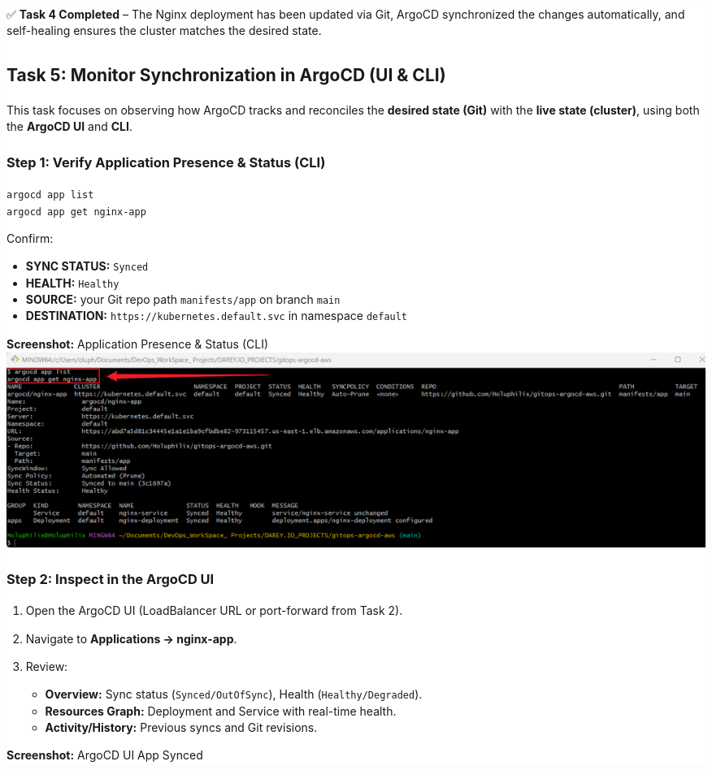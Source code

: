 ✅ **Task 4 Completed** – The Nginx deployment has been updated via Git, ArgoCD synchronized the changes automatically, and self-healing ensures the cluster matches the desired state.

## **Task 5: Monitor Synchronization in ArgoCD (UI & CLI)**

This task focuses on observing how ArgoCD tracks and reconciles the **desired state (Git)** with the **live state (cluster)**, using both the **ArgoCD UI** and **CLI**.

### **Step 1: Verify Application Presence & Status (CLI)**

```bash
argocd app list
argocd app get nginx-app
```

Confirm:

* **SYNC STATUS:** `Synced`
* **HEALTH:** `Healthy`
* **SOURCE:** your Git repo path `manifests/app` on branch `main`
* **DESTINATION:** `https://kubernetes.default.svc` in namespace `default`

**Screenshot:** Application Presence & Status (CLI)
![Application Presence & Status (CLI)](./images/20.argocd_app_get_cli.png.png)

### **Step 2: Inspect in the ArgoCD UI**

1. Open the ArgoCD UI (LoadBalancer URL or port-forward from Task 2).
2. Navigate to **Applications → nginx-app**.
3. Review:

   * **Overview:** Sync status (`Synced/OutOfSync`), Health (`Healthy/Degraded`).
   * **Resources Graph:** Deployment and Service with real-time health.
   * **Activity/History:** Previous syncs and Git revisions.

**Screenshot:** ArgoCD UI App Synced
